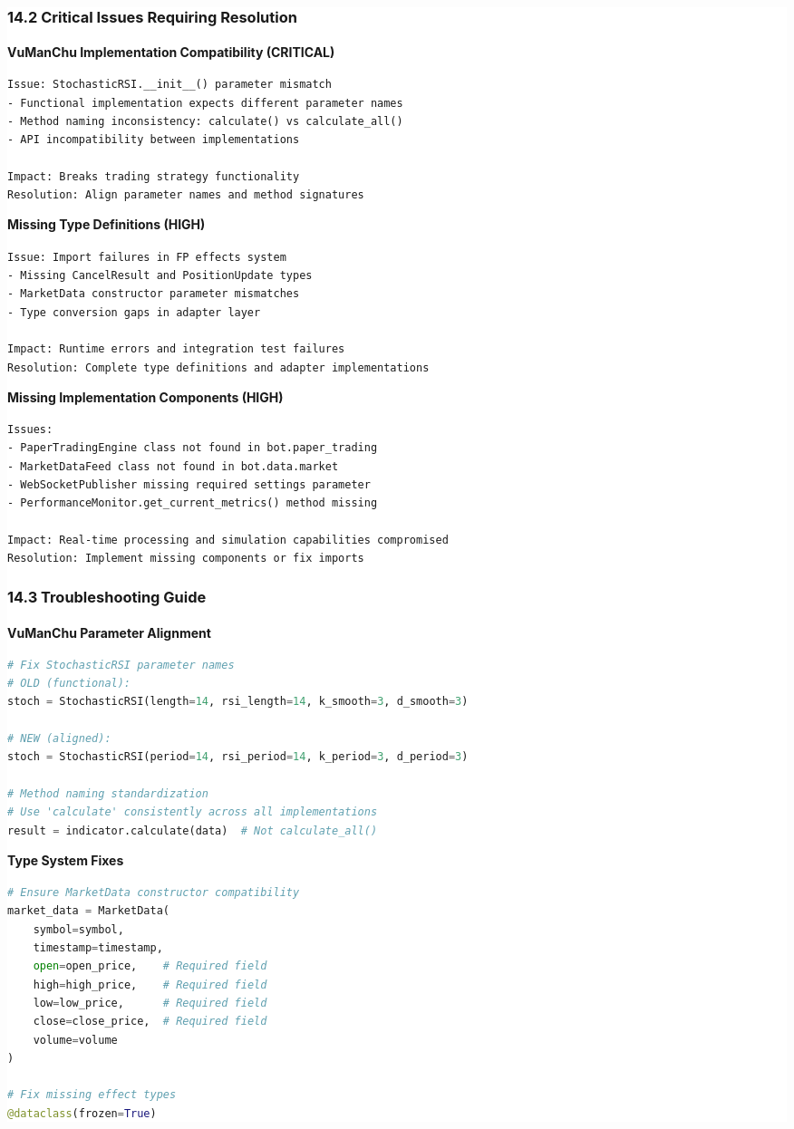 ### 14.2 Critical Issues Requiring Resolution

**VuManChu Implementation Compatibility (CRITICAL)**
```
Issue: StochasticRSI.__init__() parameter mismatch
- Functional implementation expects different parameter names
- Method naming inconsistency: calculate() vs calculate_all()
- API incompatibility between implementations

Impact: Breaks trading strategy functionality
Resolution: Align parameter names and method signatures
```

**Missing Type Definitions (HIGH)**
```
Issue: Import failures in FP effects system
- Missing CancelResult and PositionUpdate types
- MarketData constructor parameter mismatches
- Type conversion gaps in adapter layer

Impact: Runtime errors and integration test failures
Resolution: Complete type definitions and adapter implementations
```

**Missing Implementation Components (HIGH)**
```
Issues:
- PaperTradingEngine class not found in bot.paper_trading
- MarketDataFeed class not found in bot.data.market  
- WebSocketPublisher missing required settings parameter
- PerformanceMonitor.get_current_metrics() method missing

Impact: Real-time processing and simulation capabilities compromised
Resolution: Implement missing components or fix imports
```

### 14.3 Troubleshooting Guide

**VuManChu Parameter Alignment**
```python
# Fix StochasticRSI parameter names
# OLD (functional):
stoch = StochasticRSI(length=14, rsi_length=14, k_smooth=3, d_smooth=3)

# NEW (aligned):
stoch = StochasticRSI(period=14, rsi_period=14, k_period=3, d_period=3)

# Method naming standardization
# Use 'calculate' consistently across all implementations
result = indicator.calculate(data)  # Not calculate_all()
```

**Type System Fixes**
```python
# Ensure MarketData constructor compatibility
market_data = MarketData(
    symbol=symbol,
    timestamp=timestamp,
    open=open_price,    # Required field
    high=high_price,    # Required field
    low=low_price,      # Required field
    close=close_price,  # Required field
    volume=volume
)

# Fix missing effect types
@dataclass(frozen=True)
```